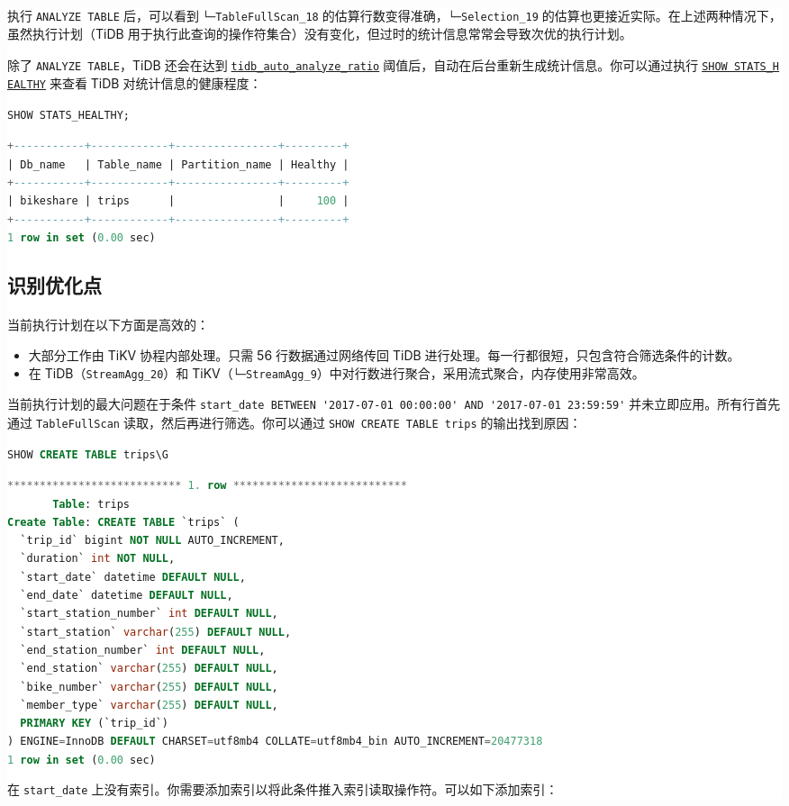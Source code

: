 执行 `ANALYZE TABLE` 后，可以看到 `└─TableFullScan_18` 的估算行数变得准确，`└─Selection_19` 的估算也更接近实际。在上述两种情况下，虽然执行计划（TiDB 用于执行此查询的操作符集合）没有变化，但过时的统计信息常常会导致次优的执行计划。

除了 `ANALYZE TABLE`，TiDB 还会在达到 [`tidb_auto_analyze_ratio`](/system-variables.md#tidb_auto_analyze_ratio) 阈值后，自动在后台重新生成统计信息。你可以通过执行 [`SHOW STATS_HEALTHY`](/sql-statements/sql-statement-show-stats-healthy.md) 来查看 TiDB 对统计信息的健康程度：


```sql
SHOW STATS_HEALTHY;
```

```sql
+-----------+------------+----------------+---------+
| Db_name   | Table_name | Partition_name | Healthy |
+-----------+------------+----------------+---------+
| bikeshare | trips      |                |     100 |
+-----------+------------+----------------+---------+
1 row in set (0.00 sec)
```

## 识别优化点

当前执行计划在以下方面是高效的：

* 大部分工作由 TiKV 协程内部处理。只需 56 行数据通过网络传回 TiDB 进行处理。每一行都很短，只包含符合筛选条件的计数。
* 在 TiDB（`StreamAgg_20`）和 TiKV（`└─StreamAgg_9`）中对行数进行聚合，采用流式聚合，内存使用非常高效。

当前执行计划的最大问题在于条件 `start_date BETWEEN '2017-07-01 00:00:00' AND '2017-07-01 23:59:59'` 并未立即应用。所有行首先通过 `TableFullScan` 读取，然后再进行筛选。你可以通过 `SHOW CREATE TABLE trips` 的输出找到原因：


```sql
SHOW CREATE TABLE trips\G
```

```sql
*************************** 1. row ***************************
       Table: trips
Create Table: CREATE TABLE `trips` (
  `trip_id` bigint NOT NULL AUTO_INCREMENT,
  `duration` int NOT NULL,
  `start_date` datetime DEFAULT NULL,
  `end_date` datetime DEFAULT NULL,
  `start_station_number` int DEFAULT NULL,
  `start_station` varchar(255) DEFAULT NULL,
  `end_station_number` int DEFAULT NULL,
  `end_station` varchar(255) DEFAULT NULL,
  `bike_number` varchar(255) DEFAULT NULL,
  `member_type` varchar(255) DEFAULT NULL,
  PRIMARY KEY (`trip_id`)
) ENGINE=InnoDB DEFAULT CHARSET=utf8mb4 COLLATE=utf8mb4_bin AUTO_INCREMENT=20477318
1 row in set (0.00 sec)
```

在 `start_date` 上没有索引。你需要添加索引以将此条件推入索引读取操作符。可以如下添加索引：
